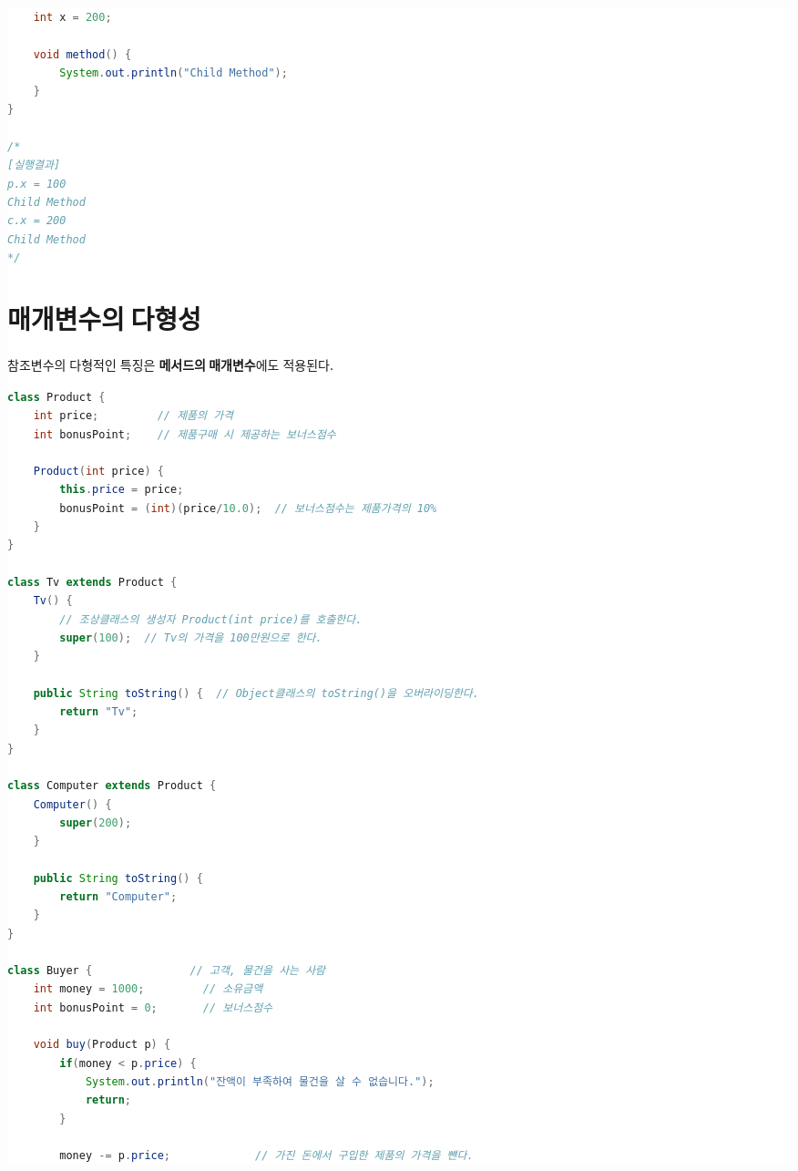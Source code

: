```java
	int x = 200;

	void method() {
		System.out.println("Child Method");
	}
}

/*
[실행결과]
p.x = 100
Child Method
c.x = 200
Child Method
*/
```

# 매개변수의 다형성

참조변수의 다형적인 특징은 **메서드의 매개변수**에도 적용된다.

```java
class Product {
	int price;         // 제품의 가격
	int bonusPoint;    // 제품구매 시 제공하는 보너스점수

	Product(int price) {
		this.price = price;
		bonusPoint = (int)(price/10.0);  // 보너스점수는 제품가격의 10%
	}
}

class Tv extends Product {
	Tv() {
		// 조상클래스의 생성자 Product(int price)를 호출한다.
		super(100);  // Tv의 가격을 100만원으로 한다.
	}

	public String toString() {  // Object클래스의 toString()을 오버라이딩한다.
		return "Tv";
	}
}

class Computer extends Product {
	Computer() {
		super(200);
	}

	public String toString() {
		return "Computer";
	}
}

class Buyer {               // 고객, 물건을 사는 사람
	int money = 1000;         // 소유금액
	int bonusPoint = 0;       // 보너스점수

	void buy(Product p) {
		if(money < p.price) {
			System.out.println("잔액이 부족하여 물건을 살 수 없습니다.");
			return;
		}

		money -= p.price;             // 가진 돈에서 구입한 제품의 가격을 뺸다.
```